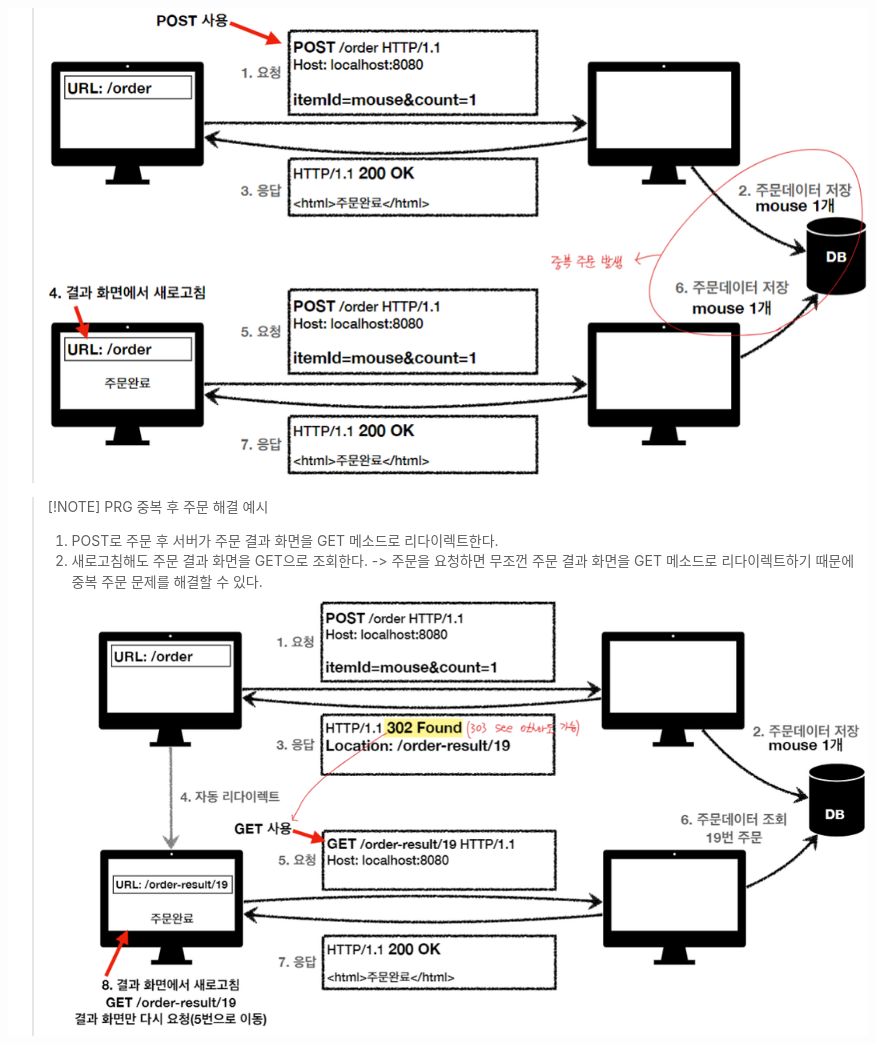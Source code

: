 > ![alt text](./[형준]%20Image/20231005163346.png)


> [!NOTE] PRG 중복 후 주문 해결 예시
> 1. POST로 주문 후 서버가 주문 결과 화면을 GET 메소드로 리다이렉트한다.
> 2. 새로고침해도 주문 결과 화면을 GET으로 조회한다.
> -> 주문을 요청하면 무조껀 주문 결과 화면을 GET 메소드로 리다이렉트하기 때문에 중복 주문 문제를 해결할 수 있다.
> ![alt text](./[형준]%20Image/20231005163432.png)
